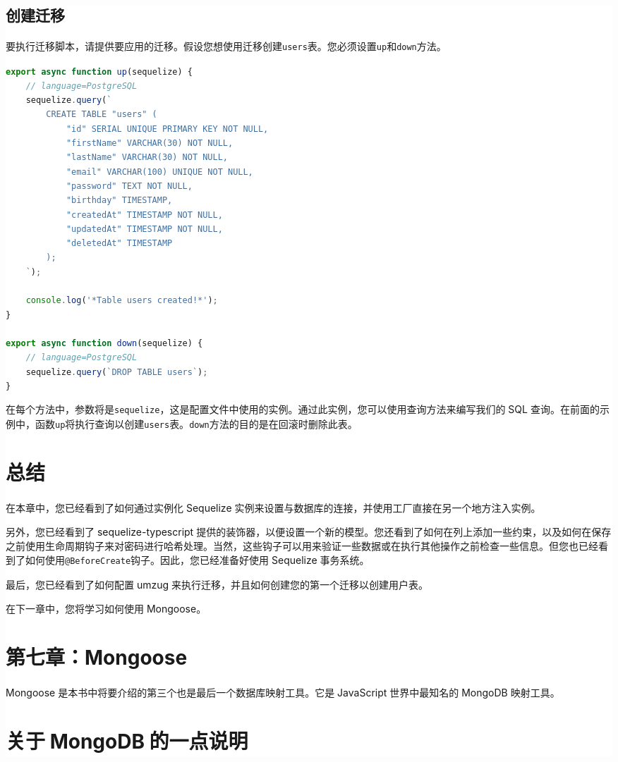 ## 创建迁移

要执行迁移脚本，请提供要应用的迁移。假设您想使用迁移创建`users`表。您必须设置`up`和`down`方法。

```js
export async function up(sequelize) {
    // language=PostgreSQL
    sequelize.query(`
        CREATE TABLE "users" (
            "id" SERIAL UNIQUE PRIMARY KEY NOT NULL,
            "firstName" VARCHAR(30) NOT NULL,
            "lastName" VARCHAR(30) NOT NULL,
            "email" VARCHAR(100) UNIQUE NOT NULL,
            "password" TEXT NOT NULL,
            "birthday" TIMESTAMP,
            "createdAt" TIMESTAMP NOT NULL,
            "updatedAt" TIMESTAMP NOT NULL,
            "deletedAt" TIMESTAMP
        );
    `);

    console.log('*Table users created!*');
}

export async function down(sequelize) {
    // language=PostgreSQL
    sequelize.query(`DROP TABLE users`);
}

```

在每个方法中，参数将是`sequelize`，这是配置文件中使用的实例。通过此实例，您可以使用查询方法来编写我们的 SQL 查询。在前面的示例中，函数`up`将执行查询以创建`users`表。`down`方法的目的是在回滚时删除此表。

# 总结

在本章中，您已经看到了如何通过实例化 Sequelize 实例来设置与数据库的连接，并使用工厂直接在另一个地方注入实例。

另外，您已经看到了 sequelize-typescript 提供的装饰器，以便设置一个新的模型。您还看到了如何在列上添加一些约束，以及如何在保存之前使用生命周期钩子来对密码进行哈希处理。当然，这些钩子可以用来验证一些数据或在执行其他操作之前检查一些信息。但您也已经看到了如何使用`@BeforeCreate`钩子。因此，您已经准备好使用 Sequelize 事务系统。

最后，您已经看到了如何配置 umzug 来执行迁移，并且如何创建您的第一个迁移以创建用户表。

在下一章中，您将学习如何使用 Mongoose。


# 第七章：Mongoose

Mongoose 是本书中将要介绍的第三个也是最后一个数据库映射工具。它是 JavaScript 世界中最知名的 MongoDB 映射工具。

# 关于 MongoDB 的一点说明
